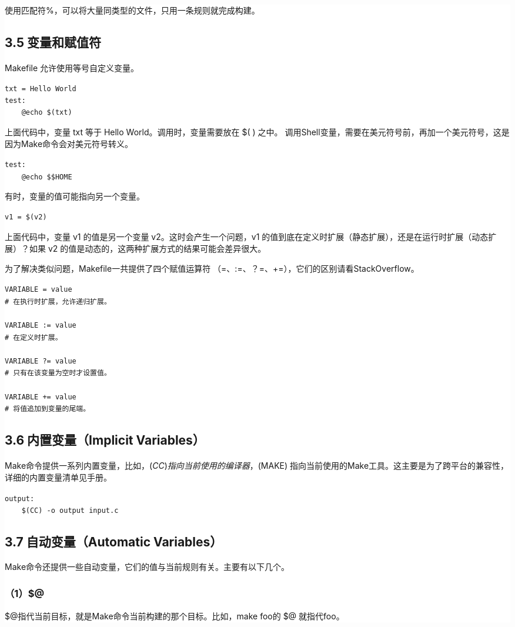 使用匹配符%，可以将大量同类型的文件，只用一条规则就完成构建。

## 3.5 变量和赋值符
Makefile 允许使用等号自定义变量。

```
txt = Hello World
test:
    @echo $(txt)
```

上面代码中，变量 txt 等于 Hello World。调用时，变量需要放在 $( ) 之中。
调用Shell变量，需要在美元符号前，再加一个美元符号，这是因为Make命令会对美元符号转义。

```
test:
    @echo $$HOME
```

有时，变量的值可能指向另一个变量。

```
v1 = $(v2)
```

上面代码中，变量 v1 的值是另一个变量 v2。这时会产生一个问题，v1 的值到底在定义时扩展（静态扩展），还是在运行时扩展（动态扩展）？如果 v2 的值是动态的，这两种扩展方式的结果可能会差异很大。

为了解决类似问题，Makefile一共提供了四个赋值运算符 （=、:=、？=、+=），它们的区别请看StackOverflow。

```
VARIABLE = value
# 在执行时扩展，允许递归扩展。

VARIABLE := value
# 在定义时扩展。

VARIABLE ?= value
# 只有在该变量为空时才设置值。

VARIABLE += value
# 将值追加到变量的尾端。
```

## 3.6 内置变量（Implicit Variables）
Make命令提供一系列内置变量，比如，$(CC) 指向当前使用的编译器，$(MAKE) 指向当前使用的Make工具。这主要是为了跨平台的兼容性，详细的内置变量清单见手册。

```
output:
    $(CC) -o output input.c
```

## 3.7 自动变量（Automatic Variables）
Make命令还提供一些自动变量，它们的值与当前规则有关。主要有以下几个。
### （1）$@
$@指代当前目标，就是Make命令当前构建的那个目标。比如，make foo的 $@ 就指代foo。
